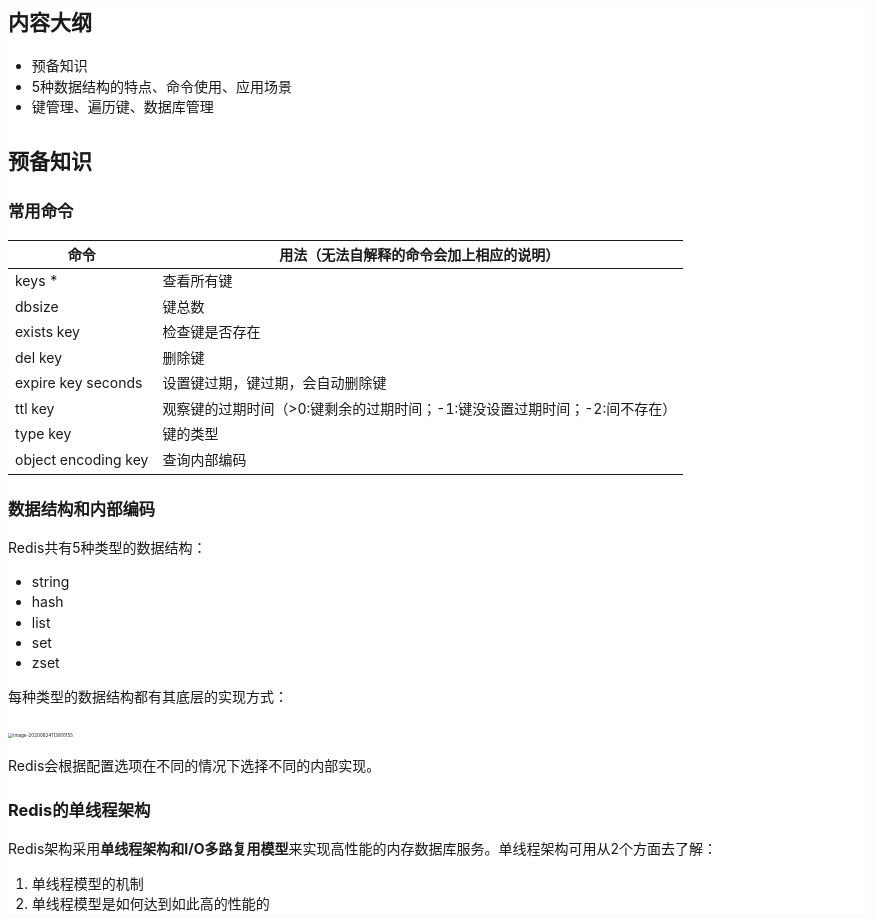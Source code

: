 ## 内容大纲

* 预备知识
* 5种数据结构的特点、命令使用、应用场景
* 键管理、遍历键、数据库管理



## 预备知识

### 常用命令

| 命令                | 用法（无法自解释的命令会加上相应的说明）                     |
| ------------------- | ------------------------------------------------------------ |
| keys *              | 查看所有键                                                   |
| dbsize              | 键总数                                                       |
| exists key          | 检查键是否存在                                               |
| del key             | 删除键                                                       |
| expire key seconds  | 设置键过期，键过期，会自动删除键                             |
| ttl key             | 观察键的过期时间（>0:键剩余的过期时间；-1:键没设置过期时间；-2:间不存在） |
| type key            | 键的类型                                                     |
| object encoding key | 查询内部编码                                                 |



### 数据结构和内部编码

Redis共有5种类型的数据结构：

* string
* hash
* list
* set
* zset

每种类型的数据结构都有其底层的实现方式：

<img src="%E5%85%A5%E9%97%A8.assets/image-20200824113810155.png" alt="image-20200824113810155" style="zoom: 33%;" />

Redis会根据配置选项在不同的情况下选择不同的内部实现。



### Redis的单线程架构

Redis架构采用**单线程架构和I/O多路复用模型**来实现高性能的内存数据库服务。单线程架构可用从2个方面去了解：

1. 单线程模型的机制
2. 单线程模型是如何达到如此高的性能的
